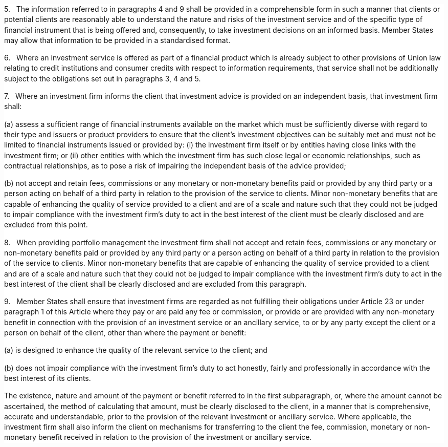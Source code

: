 5.   The information referred to in paragraphs 4 and 9 shall be provided in a comprehensible form in such a manner that clients or potential clients are reasonably able to understand the nature and risks of the investment service and of the specific type of financial instrument that is being offered and, consequently, to take investment decisions on an informed basis. Member States may allow that information to be provided in a standardised format.

6.   Where an investment service is offered as part of a financial product which is already subject to other provisions of Union law relating to credit institutions and consumer credits with respect to information requirements, that service shall not be additionally subject to the obligations set out in paragraphs 3, 4 and 5.

7.   Where an investment firm informs the client that investment advice is provided on an independent basis, that investment firm shall:

(a) assess a sufficient range of financial instruments available on the market which must be sufficiently diverse with regard to their type and issuers or product providers to ensure that the client’s investment objectives can be suitably met and must not be limited to financial instruments issued or provided by: (i) the investment firm itself or by entities having close links with the investment firm; or (ii) other entities with which the investment firm has such close legal or economic relationships, such as contractual relationships, as to pose a risk of impairing the independent basis of the advice provided;

(b) not accept and retain fees, commissions or any monetary or non-monetary benefits paid or provided by any third party or a person acting on behalf of a third party in relation to the provision of the service to clients. Minor non-monetary benefits that are capable of enhancing the quality of service provided to a client and are of a scale and nature such that they could not be judged to impair compliance with the investment firm’s duty to act in the best interest of the client must be clearly disclosed and are excluded from this point.

8.   When providing portfolio management the investment firm shall not accept and retain fees, commissions or any monetary or non-monetary benefits paid or provided by any third party or a person acting on behalf of a third party in relation to the provision of the service to clients. Minor non-monetary benefits that are capable of enhancing the quality of service provided to a client and are of a scale and nature such that they could not be judged to impair compliance with the investment firm’s duty to act in the best interest of the client shall be clearly disclosed and are excluded from this paragraph.

9.   Member States shall ensure that investment firms are regarded as not fulfilling their obligations under Article 23 or under paragraph 1 of this Article where they pay or are paid any fee or commission, or provide or are provided with any non-monetary benefit in connection with the provision of an investment service or an ancillary service, to or by any party except the client or a person on behalf of the client, other than where the payment or benefit:

(a) is designed to enhance the quality of the relevant service to the client; and

(b) does not impair compliance with the investment firm’s duty to act honestly, fairly and professionally in accordance with the best interest of its clients.

The existence, nature and amount of the payment or benefit referred to in the first subparagraph, or, where the amount cannot be ascertained, the method of calculating that amount, must be clearly disclosed to the client, in a manner that is comprehensive, accurate and understandable, prior to the provision of the relevant investment or ancillary service. Where applicable, the investment firm shall also inform the client on mechanisms for transferring to the client the fee, commission, monetary or non-monetary benefit received in relation to the provision of the investment or ancillary service.
